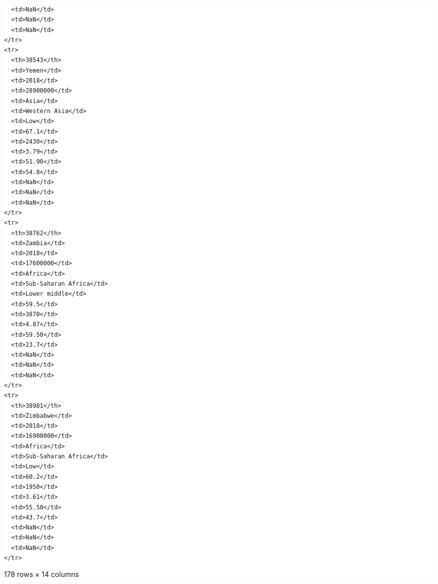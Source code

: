       <td>NaN</td>
      <td>NaN</td>
      <td>NaN</td>
    </tr>
    <tr>
      <th>38543</th>
      <td>Yemen</td>
      <td>2018</td>
      <td>28900000</td>
      <td>Asia</td>
      <td>Western Asia</td>
      <td>Low</td>
      <td>67.1</td>
      <td>2430</td>
      <td>3.79</td>
      <td>51.90</td>
      <td>54.8</td>
      <td>NaN</td>
      <td>NaN</td>
      <td>NaN</td>
    </tr>
    <tr>
      <th>38762</th>
      <td>Zambia</td>
      <td>2018</td>
      <td>17600000</td>
      <td>Africa</td>
      <td>Sub-Saharan Africa</td>
      <td>Lower middle</td>
      <td>59.5</td>
      <td>3870</td>
      <td>4.87</td>
      <td>59.50</td>
      <td>23.7</td>
      <td>NaN</td>
      <td>NaN</td>
      <td>NaN</td>
    </tr>
    <tr>
      <th>38981</th>
      <td>Zimbabwe</td>
      <td>2018</td>
      <td>16900000</td>
      <td>Africa</td>
      <td>Sub-Saharan Africa</td>
      <td>Low</td>
      <td>60.2</td>
      <td>1950</td>
      <td>3.61</td>
      <td>55.50</td>
      <td>43.7</td>
      <td>NaN</td>
      <td>NaN</td>
      <td>NaN</td>
    </tr>
  </tbody>
</table>
<p>178 rows × 14 columns</p>
</div>
